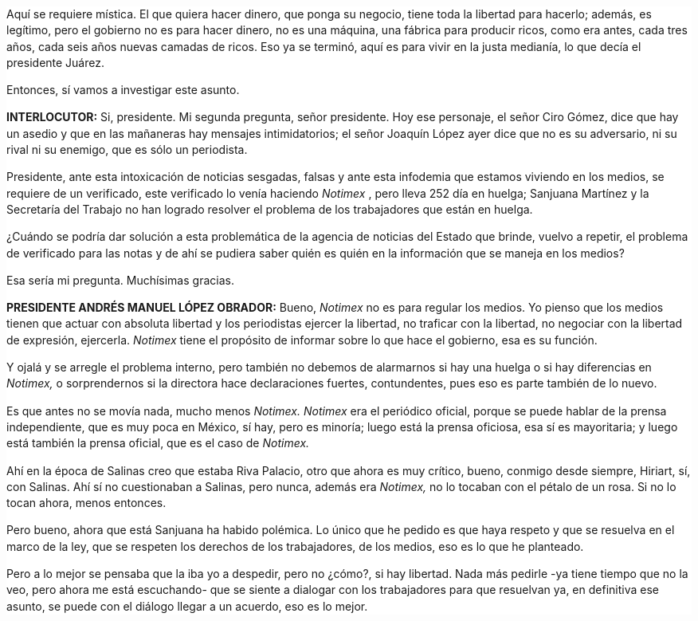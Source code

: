 Aquí se requiere mística. El que quiera hacer dinero, que ponga su negocio,
tiene toda la libertad para hacerlo; además, es legítimo, pero el gobierno no
es para hacer dinero, no es una máquina, una fábrica para producir ricos, como
era antes, cada tres años, cada seis años nuevas camadas de ricos. Eso ya se
terminó, aquí es para vivir en la justa medianía, lo que decía el presidente
Juárez.

Entonces, sí vamos a investigar este asunto.

**INTERLOCUTOR:** Si, presidente. Mi segunda pregunta, señor presidente. Hoy
ese personaje, el señor Ciro Gómez, dice que hay un asedio y que en las
mañaneras hay mensajes intimidatorios; el señor Joaquín López ayer dice que no
es su adversario, ni su rival ni su enemigo, que es sólo un periodista.

Presidente, ante esta intoxicación de noticias sesgadas, falsas y ante esta
infodemia que estamos viviendo en los medios, se requiere de un verificado,
este verificado lo venía haciendo _Notimex_ , pero lleva 252 día en huelga;
Sanjuana Martínez y la Secretaría del Trabajo no han logrado resolver el
problema de los trabajadores que están en huelga.

¿Cuándo se podría dar solución a esta problemática de la agencia de noticias
del Estado que brinde, vuelvo a repetir, el problema de verificado para las
notas y de ahí se pudiera saber quién es quién en la información que se maneja
en los medios?

Esa sería mi pregunta. Muchísimas gracias.

**PRESIDENTE ANDRÉS MANUEL LÓPEZ OBRADOR:** Bueno, _Notimex_ no es para
regular los medios. Yo pienso que los medios tienen que actuar con absoluta
libertad y los periodistas ejercer la libertad, no traficar con la libertad,
no negociar con la libertad de expresión, ejercerla. _Notimex_ tiene el
propósito de informar sobre lo que hace el gobierno, esa es su función.

Y ojalá y se arregle el problema interno, pero también no debemos de
alarmarnos si hay una huelga o si hay diferencias en _Notimex,_ o
sorprendernos si la directora hace declaraciones fuertes, contundentes, pues
eso es parte también de lo nuevo.

Es que antes no se movía nada, mucho menos _Notimex._ _Notimex_ era el
periódico oficial, porque se puede hablar de la prensa independiente, que es
muy poca en México, sí hay, pero es minoría; luego está la prensa oficiosa,
esa sí es mayoritaria; y luego está también la prensa oficial, que es el caso
de _Notimex._

Ahí en la época de Salinas creo que estaba Riva Palacio, otro que ahora es muy
crítico, bueno, conmigo desde siempre, Hiriart, sí, con Salinas. Ahí sí no
cuestionaban a Salinas, pero nunca, además era _Notimex,_ no lo tocaban con el
pétalo de un rosa. Si no lo tocan ahora, menos entonces.

Pero bueno, ahora que está Sanjuana ha habido polémica. Lo único que he pedido
es que haya respeto y que se resuelva en el marco de la ley, que se respeten
los derechos de los trabajadores, de los medios, eso es lo que he planteado.

Pero a lo mejor se pensaba que la iba yo a despedir, pero no ¿cómo?, si hay
libertad. Nada más pedirle -ya tiene tiempo que no la veo, pero ahora me está
escuchando- que se siente a dialogar con los trabajadores para que resuelvan
ya, en definitiva ese asunto, se puede con el diálogo llegar a un acuerdo, eso
es lo mejor.
